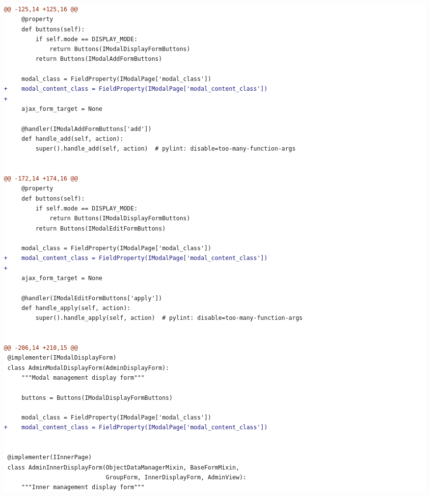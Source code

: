 ```diff
@@ -125,14 +125,16 @@
     @property
     def buttons(self):
         if self.mode == DISPLAY_MODE:
             return Buttons(IModalDisplayFormButtons)
         return Buttons(IModalAddFormButtons)
 
     modal_class = FieldProperty(IModalPage['modal_class'])
+    modal_content_class = FieldProperty(IModalPage['modal_content_class'])
+
     ajax_form_target = None
 
     @handler(IModalAddFormButtons['add'])
     def handle_add(self, action):
         super().handle_add(self, action)  # pylint: disable=too-many-function-args
 
 
@@ -172,14 +174,16 @@
     @property
     def buttons(self):
         if self.mode == DISPLAY_MODE:
             return Buttons(IModalDisplayFormButtons)
         return Buttons(IModalEditFormButtons)
 
     modal_class = FieldProperty(IModalPage['modal_class'])
+    modal_content_class = FieldProperty(IModalPage['modal_content_class'])
+
     ajax_form_target = None
 
     @handler(IModalEditFormButtons['apply'])
     def handle_apply(self, action):
         super().handle_apply(self, action)  # pylint: disable=too-many-function-args
 
 
@@ -206,14 +210,15 @@
 @implementer(IModalDisplayForm)
 class AdminModalDisplayForm(AdminDisplayForm):
     """Modal management display form"""
 
     buttons = Buttons(IModalDisplayFormButtons)
 
     modal_class = FieldProperty(IModalPage['modal_class'])
+    modal_content_class = FieldProperty(IModalPage['modal_content_class'])
 
 
 @implementer(IInnerPage)
 class AdminInnerDisplayForm(ObjectDataManagerMixin, BaseFormMixin,
                             GroupForm, InnerDisplayForm, AdminView):
     """Inner management display form"""
```
